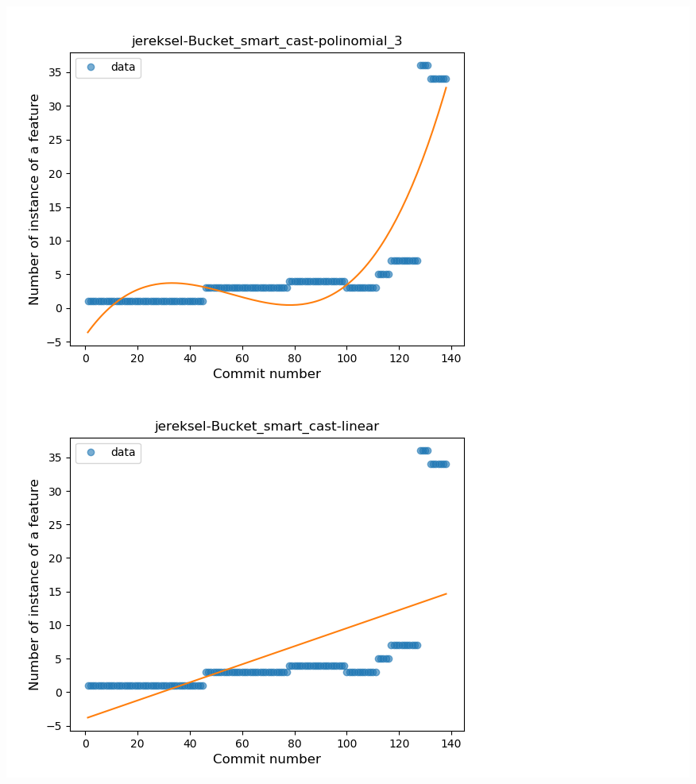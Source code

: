 ![jereksel-Bucket T11_3](../plots/jereksel-Bucket_smart_cast_T11_3.png)
![jereksel-Bucket T1](../plots/jereksel-Bucket_smart_cast_T1.png)